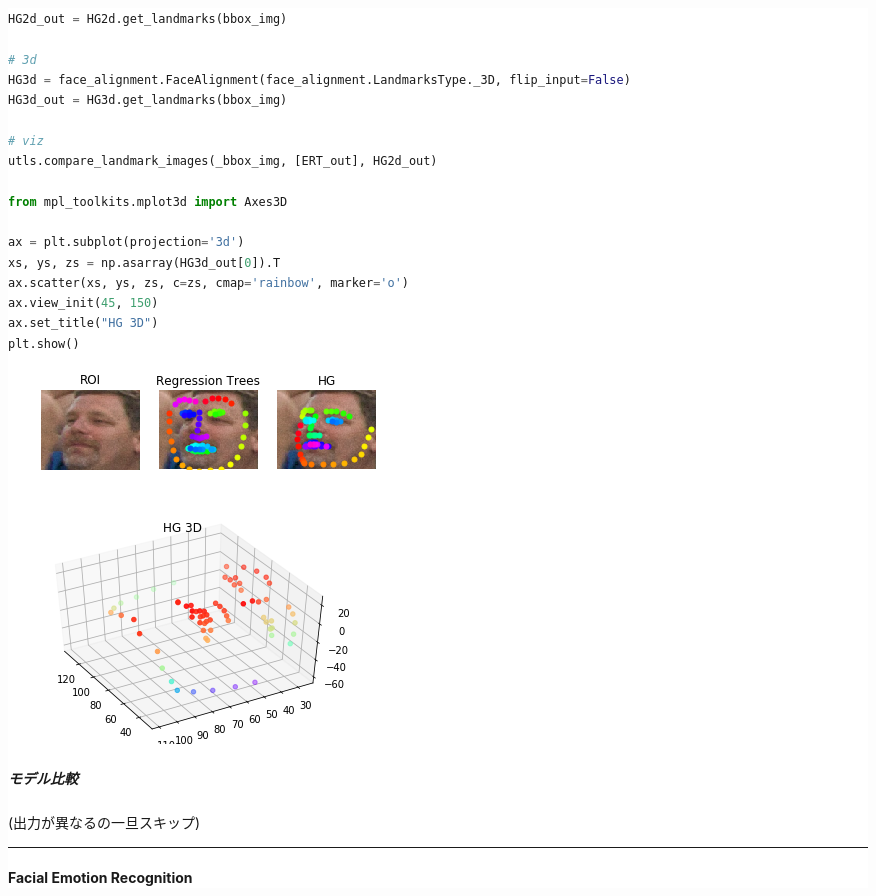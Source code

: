```python
HG2d_out = HG2d.get_landmarks(bbox_img)

# 3d
HG3d = face_alignment.FaceAlignment(face_alignment.LandmarksType._3D, flip_input=False)
HG3d_out = HG3d.get_landmarks(bbox_img)

# viz
utls.compare_landmark_images(_bbox_img, [ERT_out], HG2d_out)

from mpl_toolkits.mplot3d import Axes3D 

ax = plt.subplot(projection='3d')
xs, ys, zs = np.asarray(HG3d_out[0]).T
ax.scatter(xs, ys, zs, c=zs, cmap='rainbow', marker='o')
ax.view_init(45, 150)
ax.set_title("HG 3D")
plt.show()
```


![png](TSWM_files/TSWM_18_0.png)



![png](TSWM_files/TSWM_18_1.png)


##### モデル比較

(出力が異なるの一旦スキップ)

<hr>

#### Facial Emotion Recognition
